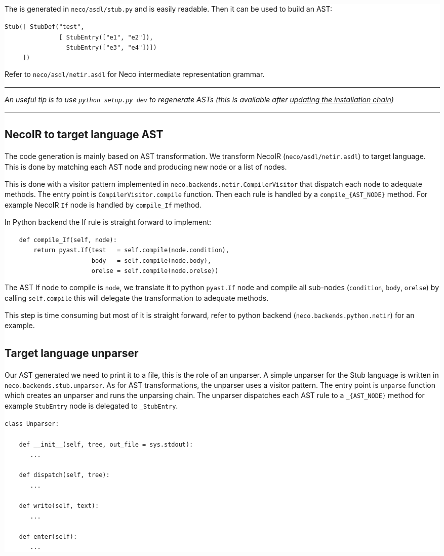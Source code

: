 The is generated in `neco/asdl/stub.py` and is easily readable. Then it can be used to build an AST:
```
Stub([ StubDef("test", 
               [ StubEntry(["e1", "e2"]), 
                 StubEntry(["e3", "e4"])])
     ])
```

Refer to `neco/asdl/netir.asdl` for Neco intermediate representation grammar.


---

_An useful tip is to use `python setup.py dev` to regenerate ASTs (this is available after [updating the installation chain](#Update_the_installation_chain.md))_

---


## NecoIR to target language AST ##

The code generation is mainly based on AST transformation. We transform NecoIR (`neco/asdl/netir.asdl`) to target language. This is done by matching each AST node and producing new node or a list of nodes.

This is done with a visitor pattern implemented in `neco.backends.netir.CompilerVisitor` that dispatch each node to adequate methods. The entry point is `CompilerVisitor.compile` function. Then each rule is handled by a `compile_{AST_NODE}` method. For example NecoIR `If` node is handled by `compile_If` method.

In Python backend the If rule is straight forward to implement:
```
    def compile_If(self, node):
        return pyast.If(test   = self.compile(node.condition),
                        body   = self.compile(node.body),
                        orelse = self.compile(node.orelse))
```
The AST If node to compile is `node`, we translate it to python `pyast.If` node and compile all sub-nodes (`condition`, `body`, `orelse`) by calling `self.compile` this will delegate the transformation to adequate methods.

This step is time consuming but most of it is straight forward, refer to python backend (`neco.backends.python.netir`) for an example.

## Target language unparser ##

Our AST generated we need to print it to a file, this is the role of an unparser. A simple unparser for the Stub language is written in `neco.backends.stub.unparser`. As for AST transformations, the unparser uses a visitor pattern. The entry point is `unparse` function which creates an unparser and runs the unparsing chain. The unparser dispatches each AST rule to a `_{AST_NODE}` method for example `StubEntry` node is delegated to `_StubEntry`.

```
class Unparser:
    
    def __init__(self, tree, out_file = sys.stdout):
       ...

    def dispatch(self, tree):
       ...

    def write(self, text):
       ...

    def enter(self):
       ...

```